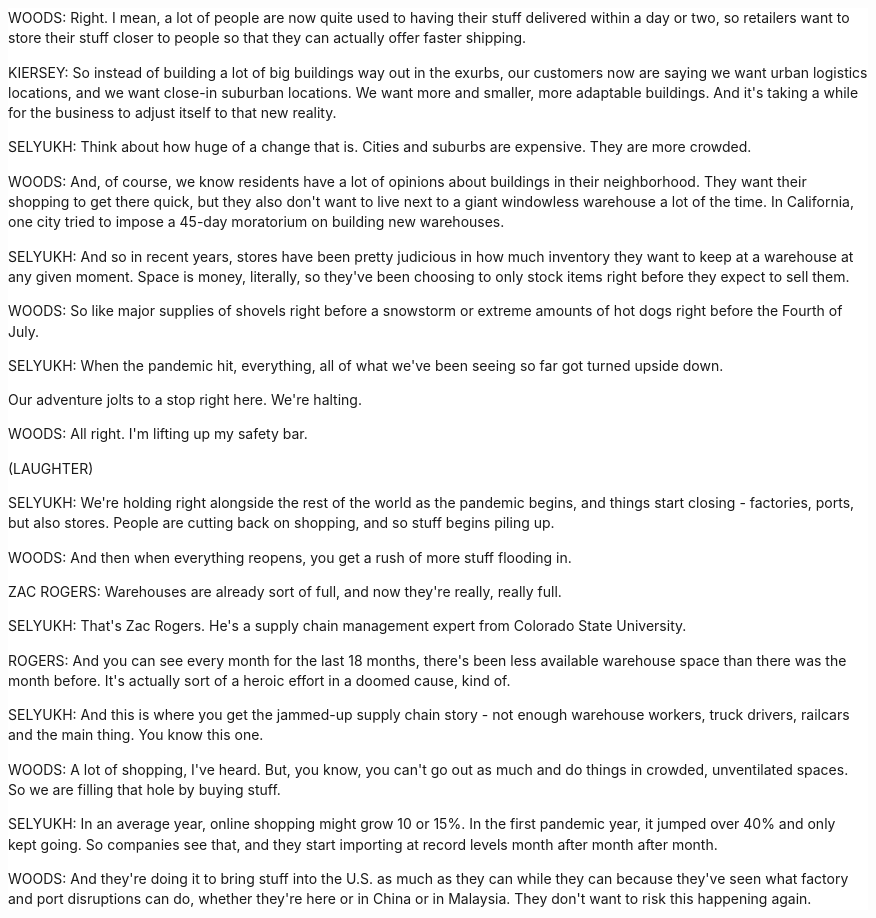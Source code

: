 WOODS: Right. I mean, a lot of people are now quite used to having their stuff delivered within a day or two, so retailers want to store their stuff closer to people so that they can actually offer faster shipping.

KIERSEY: So instead of building a lot of big buildings way out in the exurbs, our customers now are saying we want urban logistics locations, and we want close-in suburban locations. We want more and smaller, more adaptable buildings. And it's taking a while for the business to adjust itself to that new reality.

SELYUKH: Think about how huge of a change that is. Cities and suburbs are expensive. They are more crowded.

WOODS: And, of course, we know residents have a lot of opinions about buildings in their neighborhood. They want their shopping to get there quick, but they also don't want to live next to a giant windowless warehouse a lot of the time. In California, one city tried to impose a 45-day moratorium on building new warehouses.

SELYUKH: And so in recent years, stores have been pretty judicious in how much inventory they want to keep at a warehouse at any given moment. Space is money, literally, so they've been choosing to only stock items right before they expect to sell them.

WOODS: So like major supplies of shovels right before a snowstorm or extreme amounts of hot dogs right before the Fourth of July.

SELYUKH: When the pandemic hit, everything, all of what we've been seeing so far got turned upside down.

Our adventure jolts to a stop right here. We're halting.

WOODS: All right. I'm lifting up my safety bar.

(LAUGHTER)

SELYUKH: We're holding right alongside the rest of the world as the pandemic begins, and things start closing - factories, ports, but also stores. People are cutting back on shopping, and so stuff begins piling up.

WOODS: And then when everything reopens, you get a rush of more stuff flooding in.

ZAC ROGERS: Warehouses are already sort of full, and now they're really, really full.

SELYUKH: That's Zac Rogers. He's a supply chain management expert from Colorado State University.

ROGERS: And you can see every month for the last 18 months, there's been less available warehouse space than there was the month before. It's actually sort of a heroic effort in a doomed cause, kind of.

SELYUKH: And this is where you get the jammed-up supply chain story - not enough warehouse workers, truck drivers, railcars and the main thing. You know this one.

WOODS: A lot of shopping, I've heard. But, you know, you can't go out as much and do things in crowded, unventilated spaces. So we are filling that hole by buying stuff.

SELYUKH: In an average year, online shopping might grow 10 or 15%. In the first pandemic year, it jumped over 40% and only kept going. So companies see that, and they start importing at record levels month after month after month.

WOODS: And they're doing it to bring stuff into the U.S. as much as they can while they can because they've seen what factory and port disruptions can do, whether they're here or in China or in Malaysia. They don't want to risk this happening again.
